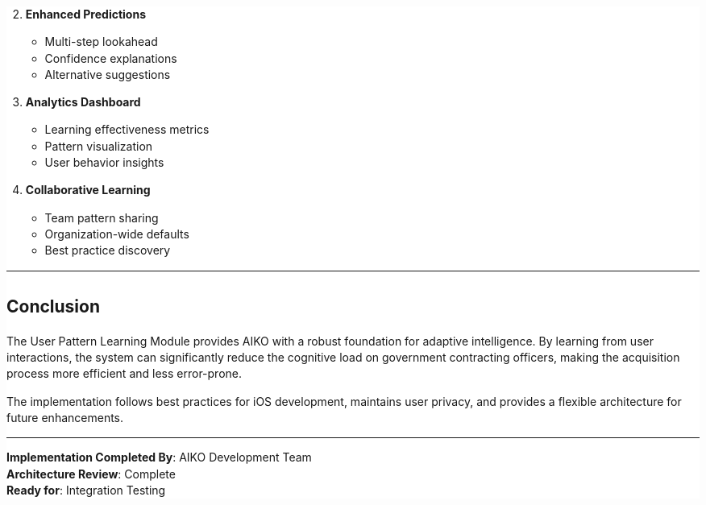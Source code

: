 2. **Enhanced Predictions**
   - Multi-step lookahead
   - Confidence explanations
   - Alternative suggestions

3. **Analytics Dashboard**
   - Learning effectiveness metrics
   - Pattern visualization
   - User behavior insights

4. **Collaborative Learning**
   - Team pattern sharing
   - Organization-wide defaults
   - Best practice discovery

---

## Conclusion

The User Pattern Learning Module provides AIKO with a robust foundation for adaptive intelligence. By learning from user interactions, the system can significantly reduce the cognitive load on government contracting officers, making the acquisition process more efficient and less error-prone.

The implementation follows best practices for iOS development, maintains user privacy, and provides a flexible architecture for future enhancements.

---

**Implementation Completed By**: AIKO Development Team  
**Architecture Review**: Complete  
**Ready for**: Integration Testing